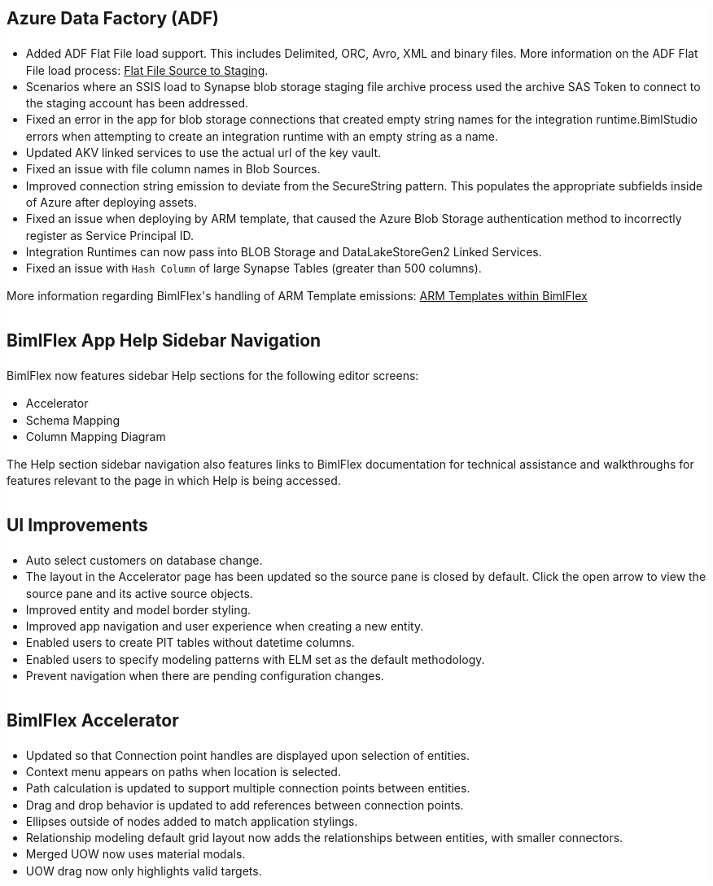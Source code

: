 ## Azure Data Factory (ADF)

* Added ADF Flat File load support. This includes Delimited, ORC, Avro, XML and binary files. More information on the ADF Flat File load process: [Flat File Source to Staging](xref:flat-file-source-to-staging).
* Scenarios where an SSIS load to Synapse blob storage staging file archive process used the archive SAS Token to connect to the staging account has been addressed.
* Fixed an error in the app for blob storage connections that created empty string names for the integration runtime.BimlStudio errors when attempting to create an integration runtime with an empty string as a name.
* Updated AKV linked services to use the actual url of the key vault.
* Fixed an issue with file column names in Blob Sources.
* Improved connection string emission to deviate from the SecureString pattern. This populates the appropriate subfields inside of Azure after deploying assets.
* Fixed an issue when deploying by ARM template, that caused the Azure Blob Storage authentication method to incorrectly register as Service Principal ID.
* Integration Runtimes can now pass into BLOB Storage and DataLakeStoreGen2 Linked Services.
* Fixed an issue with `Hash Column` of large Synapse Tables (greater than 500 columns).

More information regarding BimlFlex's handling of ARM Template emissions: [ARM Templates within BimlFlex](xref:bfx-arm-templates)

## BimlFlex App Help Sidebar Navigation

BimlFlex now features sidebar Help sections for the following editor screens:

* Accelerator
* Schema Mapping
* Column Mapping Diagram

The Help section sidebar navigation also features links to BimlFlex documentation for technical assistance and walkthroughs for features relevant to the page in which Help is being accessed.

## UI Improvements

* Auto select customers on database change.
* The layout in the Accelerator page has been updated so the source pane is closed by default. Click the open arrow to view the source pane and its active source objects.
* Improved entity and model border styling.
* Improved app navigation and user experience when creating a new entity.
* Enabled users to create PIT tables without datetime columns.
* Enabled users to specify modeling patterns with ELM set as the default methodology.
* Prevent navigation when there are pending configuration changes.

## BimlFlex Accelerator

* Updated so that Connection point handles are displayed upon selection of entities.
* Context menu appears on paths when location is selected.
* Path calculation is updated to support multiple connection points between entities.
* Drag and drop behavior is updated to add references between connection points.
* Ellipses outside of nodes added to match application stylings.
* Relationship modeling default grid layout now adds the relationships between entities, with smaller connectors.
* Merged UOW now uses material modals.
* UOW drag now only highlights valid targets.
